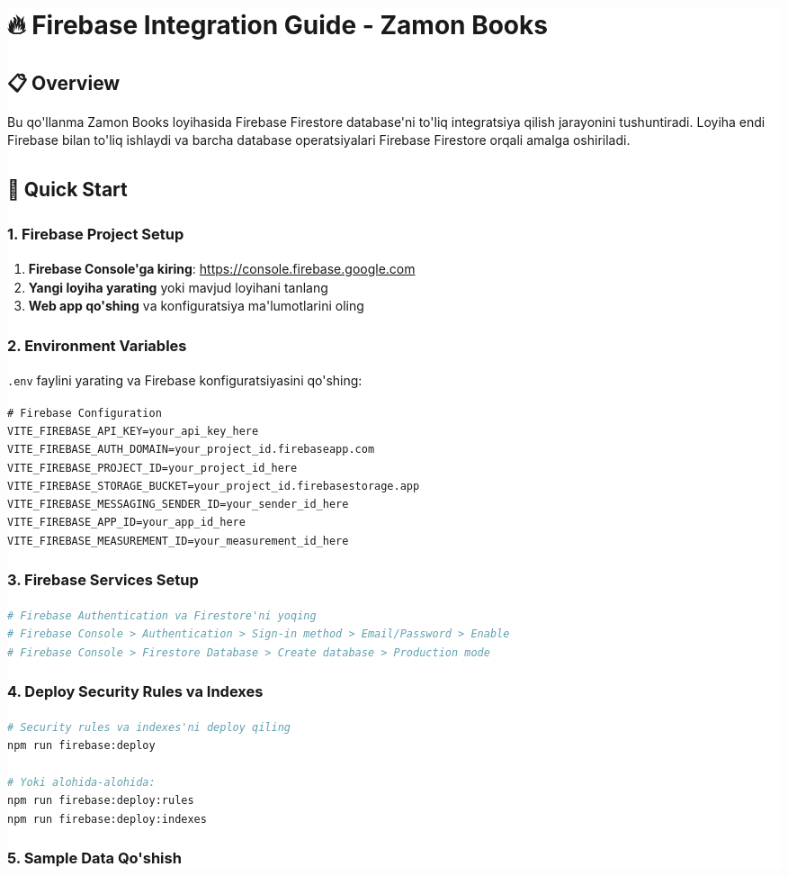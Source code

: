 # 🔥 Firebase Integration Guide - Zamon Books

## 📋 Overview

Bu qo'llanma Zamon Books loyihasida Firebase Firestore database'ni to'liq integratsiya qilish jarayonini tushuntiradi. Loyiha endi Firebase bilan to'liq ishlaydi va barcha database operatsiyalari Firebase Firestore orqali amalga oshiriladi.

## 🚀 Quick Start

### 1. Firebase Project Setup

1. **Firebase Console'ga kiring**: https://console.firebase.google.com
2. **Yangi loyiha yarating** yoki mavjud loyihani tanlang
3. **Web app qo'shing** va konfiguratsiya ma'lumotlarini oling

### 2. Environment Variables

`.env` faylini yarating va Firebase konfiguratsiyasini qo'shing:

```env
# Firebase Configuration
VITE_FIREBASE_API_KEY=your_api_key_here
VITE_FIREBASE_AUTH_DOMAIN=your_project_id.firebaseapp.com
VITE_FIREBASE_PROJECT_ID=your_project_id_here
VITE_FIREBASE_STORAGE_BUCKET=your_project_id.firebasestorage.app
VITE_FIREBASE_MESSAGING_SENDER_ID=your_sender_id_here
VITE_FIREBASE_APP_ID=your_app_id_here
VITE_FIREBASE_MEASUREMENT_ID=your_measurement_id_here
```

### 3. Firebase Services Setup

```bash
# Firebase Authentication va Firestore'ni yoqing
# Firebase Console > Authentication > Sign-in method > Email/Password > Enable
# Firebase Console > Firestore Database > Create database > Production mode
```

### 4. Deploy Security Rules va Indexes

```bash
# Security rules va indexes'ni deploy qiling
npm run firebase:deploy

# Yoki alohida-alohida:
npm run firebase:deploy:rules
npm run firebase:deploy:indexes
```

### 5. Sample Data Qo'shish
